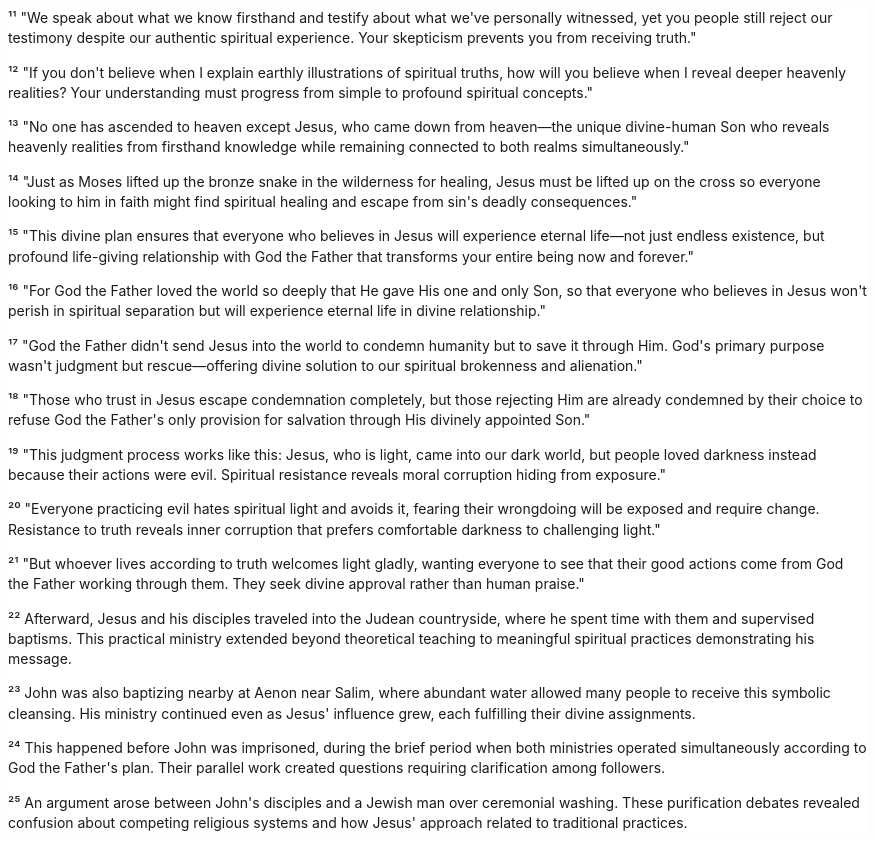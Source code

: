 ¹¹ "We speak about what we know firsthand and testify about what we've personally witnessed, yet you people still reject our testimony despite our authentic spiritual experience. Your skepticism prevents you from receiving truth."

¹² "If you don't believe when I explain earthly illustrations of spiritual truths, how will you believe when I reveal deeper heavenly realities? Your understanding must progress from simple to profound spiritual concepts."

¹³ "No one has ascended to heaven except Jesus, who came down from heaven—the unique divine-human Son who reveals heavenly realities from firsthand knowledge while remaining connected to both realms simultaneously."

¹⁴ "Just as Moses lifted up the bronze snake in the wilderness for healing, Jesus must be lifted up on the cross so everyone looking to him in faith might find spiritual healing and escape from sin's deadly consequences."

¹⁵ "This divine plan ensures that everyone who believes in Jesus will experience eternal life—not just endless existence, but profound life-giving relationship with God the Father that transforms your entire being now and forever."

¹⁶ "For God the Father loved the world so deeply that He gave His one and only Son, so that everyone who believes in Jesus won't perish in spiritual separation but will experience eternal life in divine relationship."

¹⁷ "God the Father didn't send Jesus into the world to condemn humanity but to save it through Him. God's primary purpose wasn't judgment but rescue—offering divine solution to our spiritual brokenness and alienation."

¹⁸ "Those who trust in Jesus escape condemnation completely, but those rejecting Him are already condemned by their choice to refuse God the Father's only provision for salvation through His divinely appointed Son."

¹⁹ "This judgment process works like this: Jesus, who is light, came into our dark world, but people loved darkness instead because their actions were evil. Spiritual resistance reveals moral corruption hiding from exposure."

²⁰ "Everyone practicing evil hates spiritual light and avoids it, fearing their wrongdoing will be exposed and require change. Resistance to truth reveals inner corruption that prefers comfortable darkness to challenging light."

²¹ "But whoever lives according to truth welcomes light gladly, wanting everyone to see that their good actions come from God the Father working through them. They seek divine approval rather than human praise."

²² Afterward, Jesus and his disciples traveled into the Judean countryside, where he spent time with them and supervised baptisms. This practical ministry extended beyond theoretical teaching to meaningful spiritual practices demonstrating his message.

²³ John was also baptizing nearby at Aenon near Salim, where abundant water allowed many people to receive this symbolic cleansing. His ministry continued even as Jesus' influence grew, each fulfilling their divine assignments.

²⁴ This happened before John was imprisoned, during the brief period when both ministries operated simultaneously according to God the Father's plan. Their parallel work created questions requiring clarification among followers.

²⁵ An argument arose between John's disciples and a Jewish man over ceremonial washing. These purification debates revealed confusion about competing religious systems and how Jesus' approach related to traditional practices.
